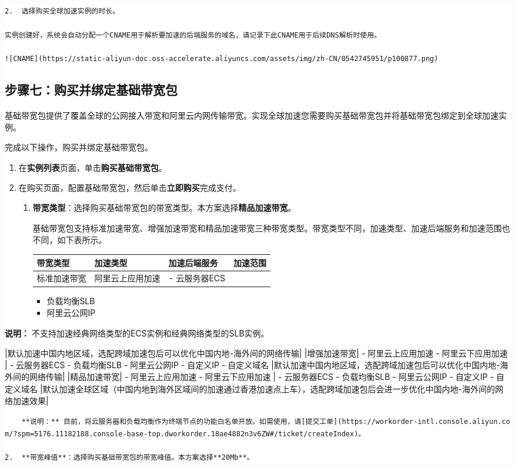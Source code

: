     2.  选择购买全球加速实例的时长。

    实例创建好，系统会自动分配一个CNAME用于解析要加速的后端服务的域名，请记录下此CNAME用于后续DNS解析时使用。

    ![CNAME](https://static-aliyun-doc.oss-accelerate.aliyuncs.com/assets/img/zh-CN/0542745951/p100877.png)


## 步骤七：购买并绑定基础带宽包

基础带宽包提供了覆盖全球的公网接入带宽和阿里云内网传输带宽。实现全球加速您需要购买基础带宽包并将基础带宽包绑定到全球加速实例。

完成以下操作，购买并绑定基础带宽包。

1.  在**实例列表**页面，单击**购买基础带宽包**。

2.  在购买页面，配置基础带宽包，然后单击**立即购买**完成支付。

    1.  **带宽类型**：选择购买基础带宽包的带宽类型。本方案选择**精品加速带宽**。

        基础带宽包支持标准加速带宽、增强加速带宽和精品加速带宽三种带宽类型。带宽类型不同，加速类型、加速后端服务和加速范围也不同，如下表所示。

        |带宽类型|加速类型|加速后端服务|加速范围|
        |----|----|------|----|
        |标准加速带宽|阿里云上应用加速|        -   云服务器ECS
        -   负载均衡SLB
        -   阿里云公网IP

**说明：** 不支持加速经典网络类型的ECS实例和经典网络类型的SLB实例。

|默认加速中国内地区域，选配跨域加速包后可以优化中国内地-海外间的网络传输|
        |增强加速带宽|        -   阿里云上应用加速
        -   阿里云下应用加速
|        -   云服务器ECS
        -   负载均衡SLB
        -   阿里云公网IP
        -   自定义IP
        -   自定义域名
|默认加速中国内地区域，选配跨域加速包后可以优化中国内地-海外间的网络传输|
        |精品加速带宽|        -   阿里云上应用加速
        -   阿里云下应用加速
|        -   云服务器ECS
        -   负载均衡SLB
        -   阿里云公网IP
        -   自定义IP
        -   自定义域名
|默认加速全球区域（中国内地到海外区域间的加速通过香港加速点上车），选配跨域加速包后会进一步优化中国内地-海外间的网络加速效果|

        **说明：** 目前，将云服务器和负载均衡作为终端节点的功能白名单开放。如需使用，请[提交工单](https://workorder-intl.console.aliyun.com/?spm=5176.11182188.console-base-top.dworkorder.18ae4882n3v6ZW#/ticket/createIndex)。

    2.  **带宽峰值**：选择购买基础带宽包的带宽峰值。本方案选择**20Mb**。
